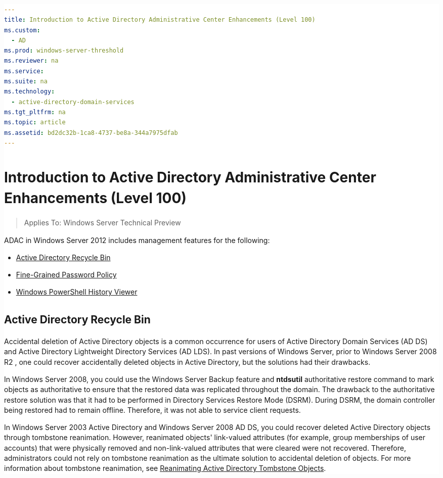 ```yaml
---
title: Introduction to Active Directory Administrative Center Enhancements (Level 100)
ms.custom: 
  - AD
ms.prod: windows-server-threshold
ms.reviewer: na
ms.service: 
ms.suite: na
ms.technology: 
  - active-directory-domain-services
ms.tgt_pltfrm: na
ms.topic: article
ms.assetid: bd2dc32b-1ca8-4737-be8a-344a7975dfab
---
```

# Introduction to Active Directory Administrative Center Enhancements (Level 100)

>Applies To: Windows Server Technical Preview

ADAC in  Windows Server 2012  includes management features for the following:

-   [Active Directory Recycle Bin](../../../ad-ds/get-started/adac/Introduction-to-Active-Directory-Administrative-Center-Enhancements--Level-100-.md#ad_recycle_bin_mgmt)

-   [Fine-Grained Password Policy](../../../ad-ds/get-started/adac/Introduction-to-Active-Directory-Administrative-Center-Enhancements--Level-100-.md#fine_grained_pswd_policy_mgmt)

-   [Windows PowerShell History Viewer](../../../ad-ds/get-started/adac/Introduction-to-Active-Directory-Administrative-Center-Enhancements--Level-100-.md#windows_powershell_history_viewer)

## <a name="ad_recycle_bin_mgmt"></a>Active Directory Recycle Bin
Accidental deletion of Active Directory objects is a common occurrence for users of Active Directory Domain Services (AD DS) and Active Directory Lightweight Directory Services (AD LDS). In past versions of Windows Server, prior to  Windows Server 2008 R2 , one could recover accidentally deleted objects in Active Directory, but the solutions had their drawbacks.

In Windows Server 2008, you could use the Windows Server Backup feature and **ntdsutil** authoritative restore command to mark objects as authoritative to ensure that the restored data was replicated throughout the domain. The drawback to the authoritative restore solution was that it had to be performed in Directory Services Restore Mode (DSRM). During DSRM, the domain controller being restored had to remain offline. Therefore, it was not able to service client requests.

In Windows Server 2003 Active Directory and Windows Server 2008 AD DS, you could recover deleted Active Directory objects through tombstone reanimation. However, reanimated objects' link-valued attributes (for example, group memberships of user accounts) that were physically removed and non-link-valued attributes that were cleared were not recovered. Therefore, administrators could not rely on tombstone reanimation as the ultimate solution to accidental deletion of objects. For more information about tombstone reanimation, see [Reanimating Active Directory Tombstone Objects](http://go.microsoft.com/fwlink/?LinkID=125452).
